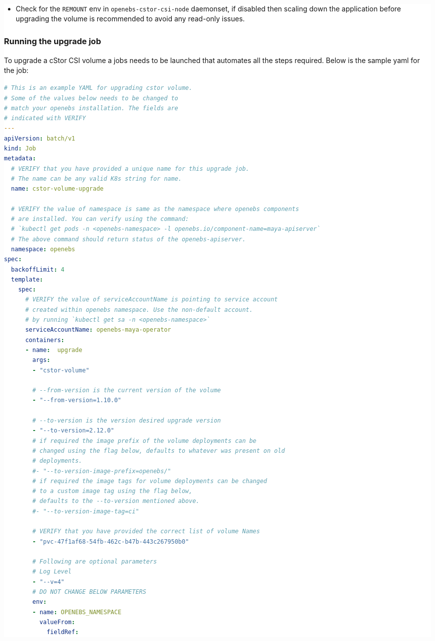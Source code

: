  - Check for the `REMOUNT` env in `openebs-cstor-csi-node` daemonset, if disabled then scaling down the application before upgrading the volume is recommended to avoid any read-only issues.

### Running the upgrade job

To upgrade a cStor CSI volume a jobs needs to be launched that automates all the steps required. Below is the sample yaml for the job:

```yaml
# This is an example YAML for upgrading cstor volume.
# Some of the values below needs to be changed to
# match your openebs installation. The fields are
# indicated with VERIFY
---
apiVersion: batch/v1
kind: Job
metadata:
  # VERIFY that you have provided a unique name for this upgrade job.
  # The name can be any valid K8s string for name.
  name: cstor-volume-upgrade

  # VERIFY the value of namespace is same as the namespace where openebs components
  # are installed. You can verify using the command:
  # `kubectl get pods -n <openebs-namespace> -l openebs.io/component-name=maya-apiserver`
  # The above command should return status of the openebs-apiserver.
  namespace: openebs
spec:
  backoffLimit: 4
  template:
    spec:
      # VERIFY the value of serviceAccountName is pointing to service account
      # created within openebs namespace. Use the non-default account.
      # by running `kubectl get sa -n <openebs-namespace>`
      serviceAccountName: openebs-maya-operator
      containers:
      - name:  upgrade
        args:
        - "cstor-volume"

        # --from-version is the current version of the volume
        - "--from-version=1.10.0"

        # --to-version is the version desired upgrade version
        - "--to-version=2.12.0"
        # if required the image prefix of the volume deployments can be
        # changed using the flag below, defaults to whatever was present on old
        # deployments.
        #- "--to-version-image-prefix=openebs/"
        # if required the image tags for volume deployments can be changed
        # to a custom image tag using the flag below, 
        # defaults to the --to-version mentioned above.
        #- "--to-version-image-tag=ci"

        # VERIFY that you have provided the correct list of volume Names
        - "pvc-47f1af68-54fb-462c-b47b-443c267950b0"

        # Following are optional parameters
        # Log Level
        - "--v=4"
        # DO NOT CHANGE BELOW PARAMETERS
        env:
        - name: OPENEBS_NAMESPACE
          valueFrom:
            fieldRef:
```